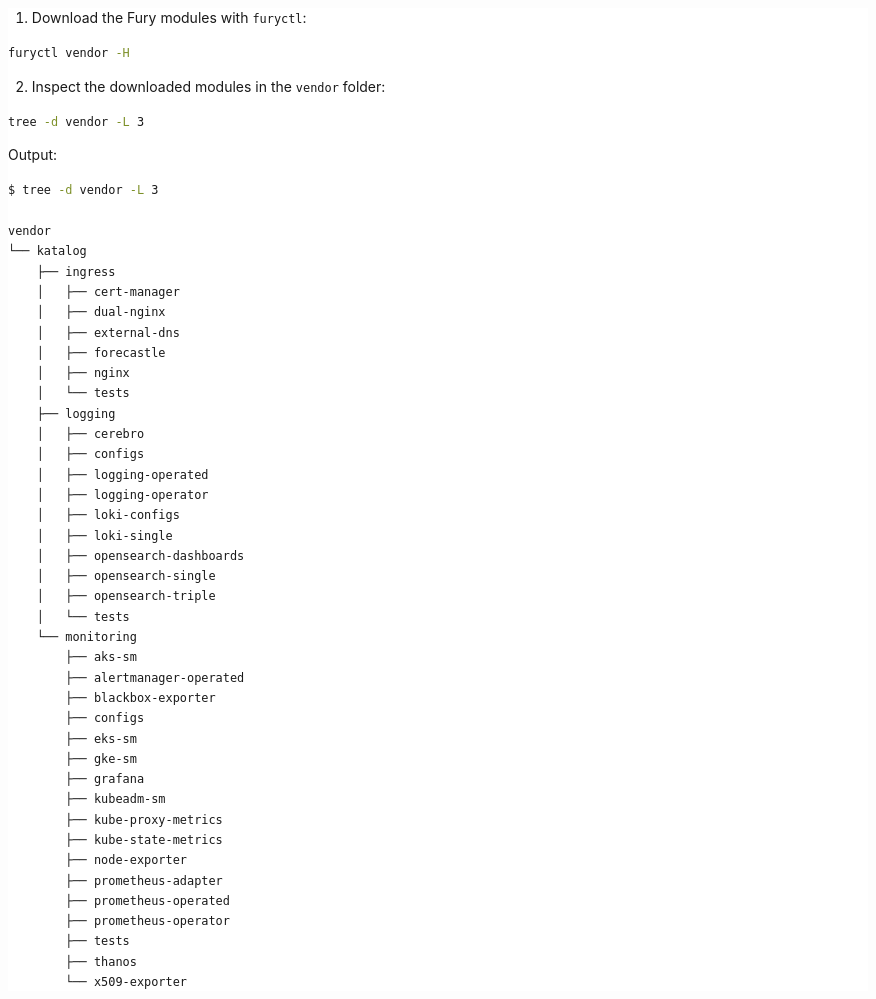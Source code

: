 1. Download the Fury modules with `furyctl`:

```bash
furyctl vendor -H
```

2. Inspect the downloaded modules in the `vendor` folder:

```bash
tree -d vendor -L 3
```

Output:

```bash
$ tree -d vendor -L 3

vendor
└── katalog
    ├── ingress
    │   ├── cert-manager
    │   ├── dual-nginx
    │   ├── external-dns
    │   ├── forecastle
    │   ├── nginx
    │   └── tests
    ├── logging
    │   ├── cerebro
    │   ├── configs
    │   ├── logging-operated
    │   ├── logging-operator
    │   ├── loki-configs
    │   ├── loki-single
    │   ├── opensearch-dashboards
    │   ├── opensearch-single
    │   ├── opensearch-triple
    │   └── tests
    └── monitoring
        ├── aks-sm
        ├── alertmanager-operated
        ├── blackbox-exporter
        ├── configs
        ├── eks-sm
        ├── gke-sm
        ├── grafana
        ├── kubeadm-sm
        ├── kube-proxy-metrics
        ├── kube-state-metrics
        ├── node-exporter
        ├── prometheus-adapter
        ├── prometheus-operated
        ├── prometheus-operator
        ├── tests
        ├── thanos
        └── x509-exporter
```
